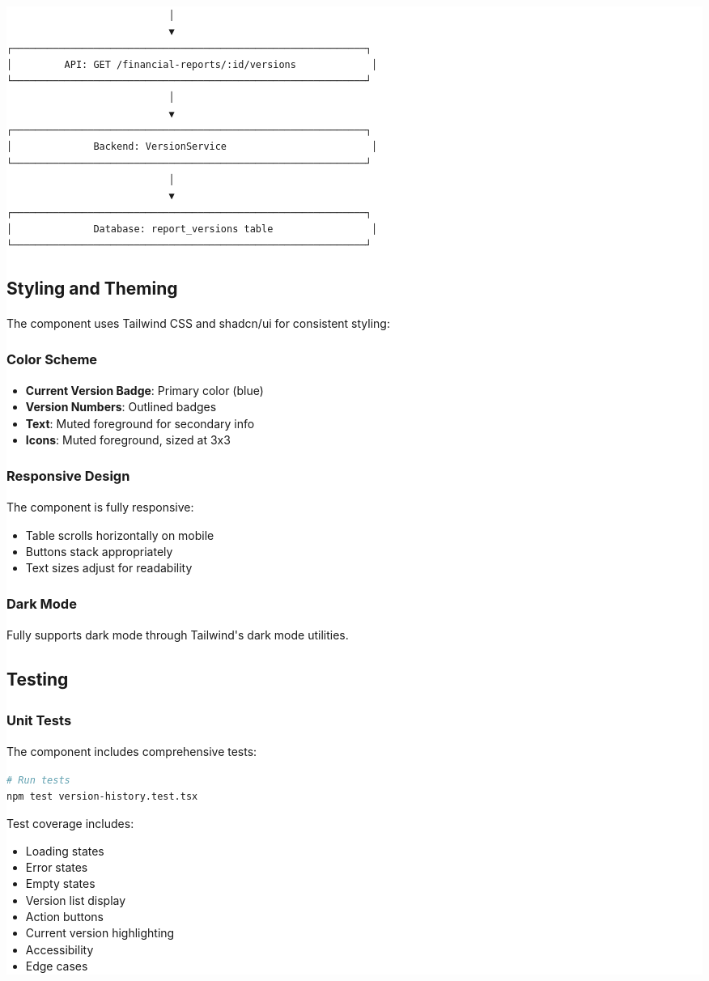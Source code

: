 ```
                            │
                            ▼
┌─────────────────────────────────────────────────────────────┐
│         API: GET /financial-reports/:id/versions             │
└─────────────────────────────────────────────────────────────┘
                            │
                            ▼
┌─────────────────────────────────────────────────────────────┐
│              Backend: VersionService                         │
└─────────────────────────────────────────────────────────────┘
                            │
                            ▼
┌─────────────────────────────────────────────────────────────┐
│              Database: report_versions table                 │
└─────────────────────────────────────────────────────────────┘
```

## Styling and Theming

The component uses Tailwind CSS and shadcn/ui for consistent styling:

### Color Scheme

- **Current Version Badge**: Primary color (blue)
- **Version Numbers**: Outlined badges
- **Text**: Muted foreground for secondary info
- **Icons**: Muted foreground, sized at 3x3

### Responsive Design

The component is fully responsive:
- Table scrolls horizontally on mobile
- Buttons stack appropriately
- Text sizes adjust for readability

### Dark Mode

Fully supports dark mode through Tailwind's dark mode utilities.

## Testing

### Unit Tests

The component includes comprehensive tests:

```bash
# Run tests
npm test version-history.test.tsx
```

Test coverage includes:
- Loading states
- Error states
- Empty states
- Version list display
- Action buttons
- Current version highlighting
- Accessibility
- Edge cases
